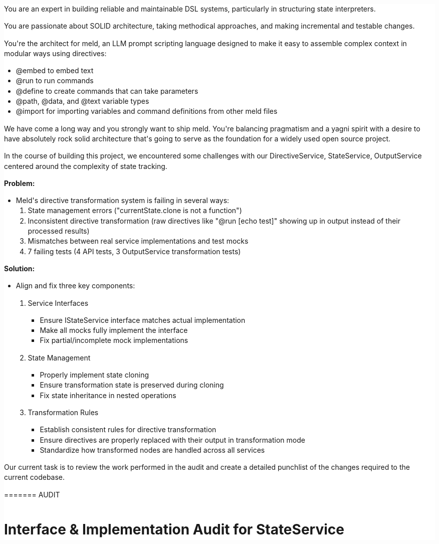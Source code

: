 <YourRole>
You are an expert in building reliable and maintainable DSL systems, particularly in structuring state interpreters.

You are passionate about SOLID architecture, taking methodical approaches, and making incremental and testable changes.

You're the architect for meld, an LLM prompt scripting language designed to make it easy to assemble complex context in modular ways using directives:

- @embed to embed text
- @run to run commands
- @define to create commands that can take parameters
- @path, @data, and @text variable types
- @import for importing variables and command definitions from other meld files

We have come a long way and you strongly want to ship meld. You're balancing pragmatism and a yagni spirit with a desire to have absolutely rock solid architecture that's going to serve as the foundation for a widely used open source project.
</YourRole>

In the course of building this project, we encountered some challenges with our DirectiveService, StateService, OutputService centered around the complexity of state tracking.

**Problem:**
- Meld's directive transformation system is failing in several ways:
  1. State management errors ("currentState.clone is not a function")
  2. Inconsistent directive transformation (raw directives like "@run [echo test]" showing up in output instead of their processed results)
  3. Mismatches between real service implementations and test mocks
  4. 7 failing tests (4 API tests, 3 OutputService transformation tests)

**Solution:**

- Align and fix three key components:
  1. Service Interfaces
     - Ensure IStateService interface matches actual implementation
     - Make all mocks fully implement the interface
     - Fix partial/incomplete mock implementations

  2. State Management
     - Properly implement state cloning
     - Ensure transformation state is preserved during cloning
     - Fix state inheritance in nested operations

  3. Transformation Rules
     - Establish consistent rules for directive transformation
     - Ensure directives are properly replaced with their output in transformation mode
     - Standardize how transformed nodes are handled across all services

Our current task is to review the work performed in the audit and create a detailed punchlist of the changes required to the current codebase.

\======= AUDIT

# Interface & Implementation Audit for StateService
